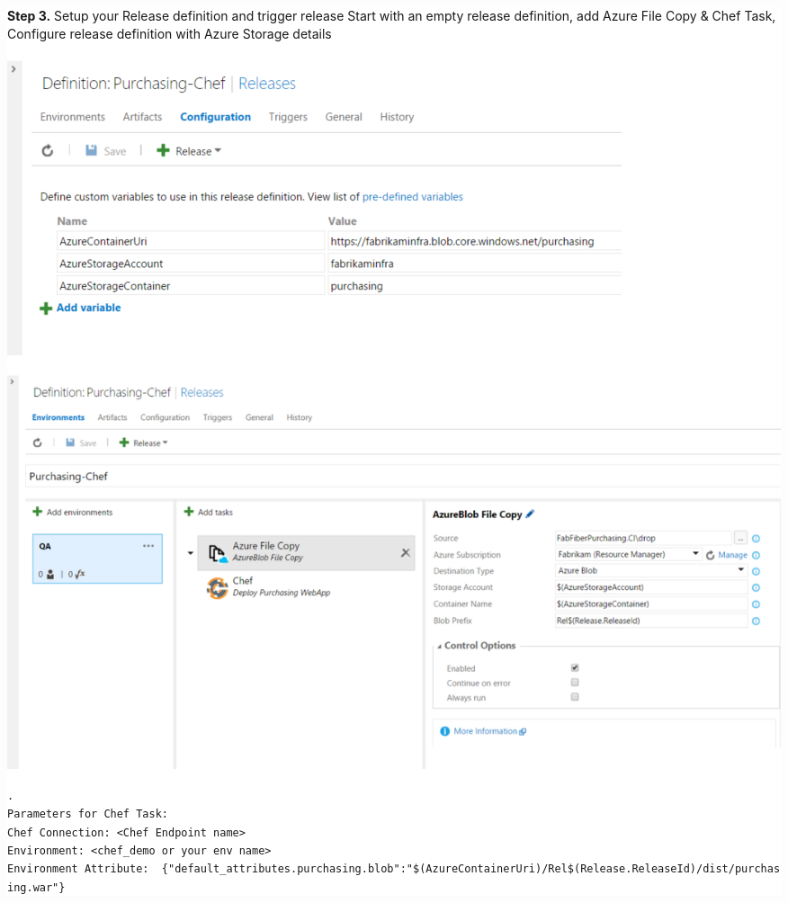 
**Step 3.** Setup your Release definition and trigger release
Start with an empty release definition, add Azure File Copy & Chef Task, Configure release definition with Azure Storage details

![](<media/release-config.png>)


![](<media/release-azurecopy.png>)

    .
    Parameters for Chef Task:
    Chef Connection: <Chef Endpoint name>
    Environment: <chef_demo or your env name>
    Environment Attribute:  {"default_attributes.purchasing.blob":"$(AzureContainerUri)/Rel$(Release.ReleaseId)/dist/purchasing.war"}
 